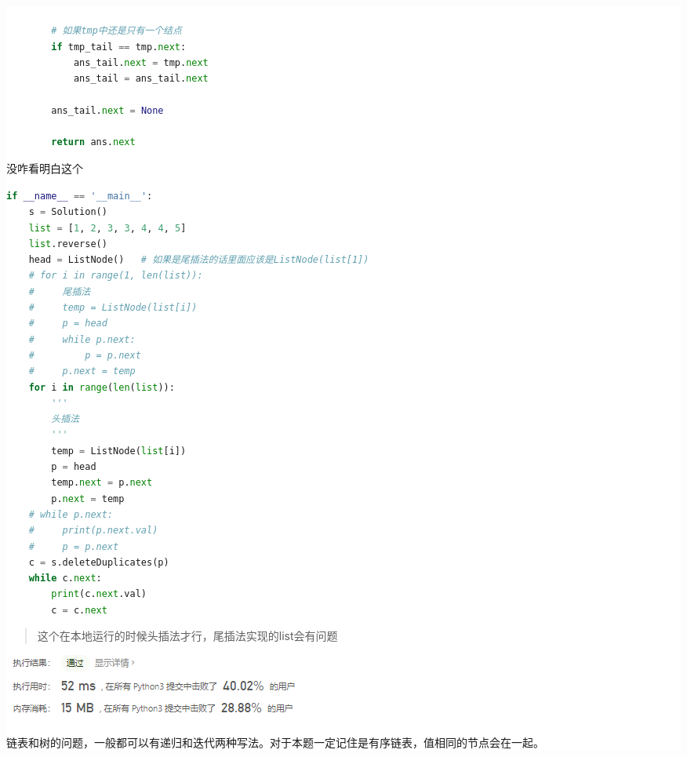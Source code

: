 ```python
        
        # 如果tmp中还是只有一个结点
        if tmp_tail == tmp.next:
            ans_tail.next = tmp.next
            ans_tail = ans_tail.next
        
        ans_tail.next = None

        return ans.next
```

没咋看明白这个

```python
if __name__ == '__main__':
    s = Solution()
    list = [1, 2, 3, 3, 4, 4, 5]
    list.reverse()
    head = ListNode()	# 如果是尾插法的话里面应该是ListNode(list[1])
    # for i in range(1, len(list)):
    #	  尾插法
    #     temp = ListNode(list[i])
    #     p = head
    #     while p.next:
    #         p = p.next
    #     p.next = temp
    for i in range(len(list)):
        '''
        头插法
        '''
        temp = ListNode(list[i])
        p = head
        temp.next = p.next
        p.next = temp
    # while p.next:
    #     print(p.next.val)
    #     p = p.next
    c = s.deleteDuplicates(p)
    while c.next:
        print(c.next.val)
        c = c.next
```

> 这个在本地运行的时候头插法才行，尾插法实现的list会有问题

![image-20210325101720794](../img/image-20210325101720794.png)

链表和树的问题，一般都可以有递归和迭代两种写法。对于本题一定记住是有序链表，值相同的节点会在一起。
